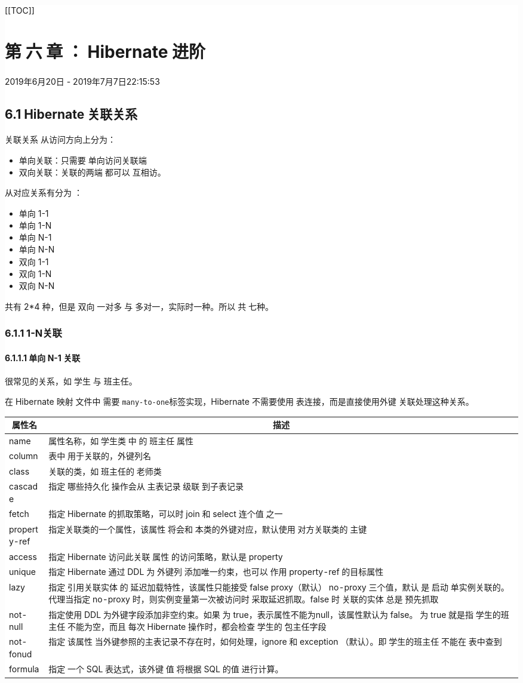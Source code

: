 [[TOC]]

# 第 六 章 ： Hibernate 进阶

2019年6月20日 - 2019年7月7日22:15:53

## 6.1 Hibernate 关联关系

关联关系 从访问方向上分为：

+ 单向关联：只需要 单向访问关联端
+ 双向关联：关联的两端 都可以 互相访。

从对应关系有分为 ：

+ 单向 1-1
+ 单向 1-N
+ 单向 N-1
+ 单向 N-N
+ 双向 1-1
+ 双向 1-N
+ 双向 N-N

共有 2*4 种，但是 双向 一对多 与 多对一，实际时一种。所以 共 七种。

### 6.1.1 1-N关联

#### 6.1.1.1 单向 N-1 关联

很常见的关系，如 学生 与 班主任。

在 Hibernate 映射 文件中 需要 `many-to-one`标签实现，Hibernate 不需要使用 表连接，而是直接使用外键 关联处理这种关系。

| 属性名       | 描述                                                         |
| ------------ | ------------------------------------------------------------ |
| name         | 属性名称，如 学生类 中 的 班主任 属性                        |
| column       | 表中 用于关联的，外键列名                                    |
| class        | 关联的类，如 班主任的 老师类                                 |
| cascade      | 指定 哪些持久化 操作会从  主表记录 级联 到子表记录           |
| fetch        | 指定 Hibernate 的抓取策略，可以时 join 和 select 连个值 之一 |
| property-ref | 指定关联类的一个属性，该属性 将会和 本类的外键对应，默认使用 对方关联类的 主键 |
| access       | 指定 Hibernate 访问此关联 属性 的访问策略，默认是 property   |
| unique       | 指定 Hibernate 通过 DDL 为 外键列 添加唯一约束，也可以 作用 property-ref 的目标属性 |
| lazy         | 指定 引用关联实体 的 延迟加载特性，该属性只能接受 false proxy（默认） no-proxy 三个值，默认 是 启动 单实例关联的。代理当指定 no-proxy 时，则实例变量第一次被访问时 采取延迟抓取。false 时 关联的实体 总是 预先抓取 |
| not-null     | 指定使用 DDL 为外键字段添加非空约束。如果 为 true，表示属性不能为null，该属性默认为 false。  为 true 就是指 学生的班主任 不能为空，而且 每次 Hibernate 操作时，都会检查 学生的 包主任字段 |
| not-fonud    | 指定 该属性 当外键参照的主表记录不存在时，如何处理，ignore 和 exception （默认）。即 学生的班主任 不能在 表中查到 |
| formula      | 指定 一个 SQL 表达式，该外键 值 将根据 SQL 的值 进行计算。   |
